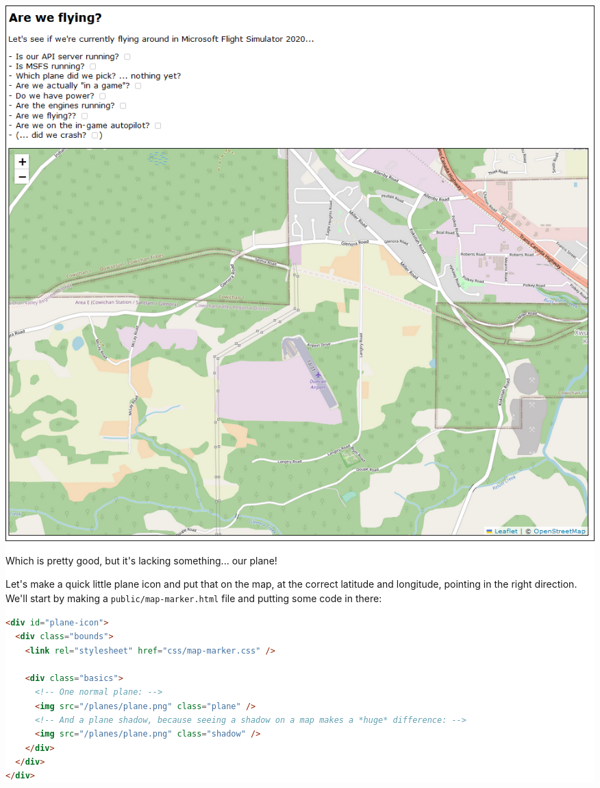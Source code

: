 ![A basic page overview with questions and map](./images/page/page-overview.png)

Which is pretty good, but it's lacking something... our plane!



Let's make a quick little plane icon and put that on the map, at the correct latitude and longitude, pointing in the right direction. We'll start by making a `public/map-marker.html` file and putting some code in there:

```html
<div id="plane-icon">
  <div class="bounds">
    <link rel="stylesheet" href="css/map-marker.css" />

    <div class="basics">
      <!-- One normal plane: -->
      <img src="/planes/plane.png" class="plane" />
      <!-- And a plane shadow, because seeing a shadow on a map makes a *huge* difference: -->
      <img src="/planes/plane.png" class="shadow" />
    </div>
  </div>
</div>
```
